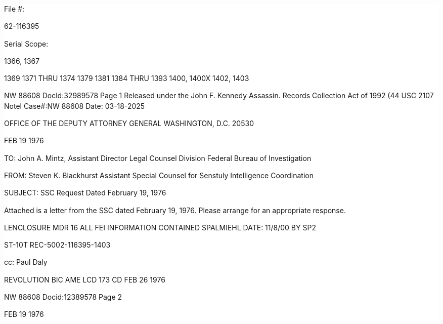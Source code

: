 File #:

62-116395

Serial Scope:

1366, 1367

1369
1371 THRU 1374
1379
1381
1384 THRU 1393
1400, 1400X
1402, 1403

NW 88608 Docld:32989578 Page 1
Released under the John F. Kennedy Assassin.
Records Collection Act of 1992 (44 USC 2107
Notel Case#:NW 88608 Date: 03-18-2025

OFFICE OF THE DEPUTY ATTORNEY GENERAL
WASHINGTON, D.C. 20530

FEB 19 1976

TO: John A. Mintz, Assistant Director
Legal Counsel Division
Federal Bureau of Investigation

FROM: Steven K. Blackhurst
Assistant Special Counsel for Senstuly
Intelligence Coordination

SUBJECT: SSC Request Dated February 19, 1976

Attached is a letter from the SSC dated
February 19, 1976. Please arrange for an appropriate
response.

LENCLOSURE
MDR 16
ALL FEI INFORMATION CONTAINED
SPALMIEHL
DATE: 11/8/00 BY SP2

ST-10T REC-5002-116395-1403

cc: Paul Daly

REVOLUTION BIC
AME
LCD 173
CD FEB 26 1976

NW 88608 Docid:12389578 Page 2

FEB 19 1976
